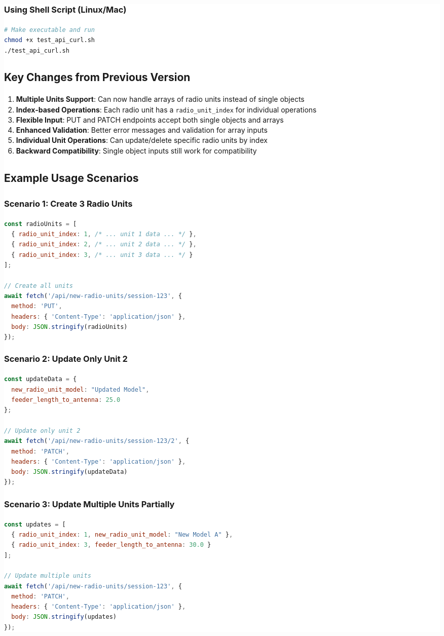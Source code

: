 ### Using Shell Script (Linux/Mac)
```bash
# Make executable and run
chmod +x test_api_curl.sh
./test_api_curl.sh
```

## Key Changes from Previous Version

1. **Multiple Units Support**: Can now handle arrays of radio units instead of single objects
2. **Index-based Operations**: Each radio unit has a `radio_unit_index` for individual operations
3. **Flexible Input**: PUT and PATCH endpoints accept both single objects and arrays
4. **Enhanced Validation**: Better error messages and validation for array inputs
5. **Individual Unit Operations**: Can update/delete specific radio units by index
6. **Backward Compatibility**: Single object inputs still work for compatibility

## Example Usage Scenarios

### Scenario 1: Create 3 Radio Units
```javascript
const radioUnits = [
  { radio_unit_index: 1, /* ... unit 1 data ... */ },
  { radio_unit_index: 2, /* ... unit 2 data ... */ },
  { radio_unit_index: 3, /* ... unit 3 data ... */ }
];

// Create all units
await fetch('/api/new-radio-units/session-123', {
  method: 'PUT',
  headers: { 'Content-Type': 'application/json' },
  body: JSON.stringify(radioUnits)
});
```

### Scenario 2: Update Only Unit 2
```javascript
const updateData = {
  new_radio_unit_model: "Updated Model",
  feeder_length_to_antenna: 25.0
};

// Update only unit 2
await fetch('/api/new-radio-units/session-123/2', {
  method: 'PATCH',
  headers: { 'Content-Type': 'application/json' },
  body: JSON.stringify(updateData)
});
```

### Scenario 3: Update Multiple Units Partially
```javascript
const updates = [
  { radio_unit_index: 1, new_radio_unit_model: "New Model A" },
  { radio_unit_index: 3, feeder_length_to_antenna: 30.0 }
];

// Update multiple units
await fetch('/api/new-radio-units/session-123', {
  method: 'PATCH',
  headers: { 'Content-Type': 'application/json' },
  body: JSON.stringify(updates)
});
``` 